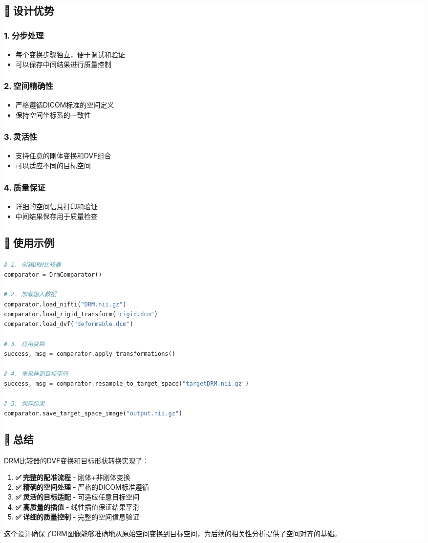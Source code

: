 ## 🎯 设计优势

### 1. **分步处理**
- 每个变换步骤独立，便于调试和验证
- 可以保存中间结果进行质量控制

### 2. **空间精确性**
- 严格遵循DICOM标准的空间定义
- 保持空间坐标系的一致性

### 3. **灵活性**
- 支持任意的刚体变换和DVF组合
- 可以适应不同的目标空间

### 4. **质量保证**
- 详细的空间信息打印和验证
- 中间结果保存用于质量检查

## 🔧 使用示例

```python
# 1. 创建DRM比较器
comparator = DrmComparator()

# 2. 加载输入数据
comparator.load_nifti("DRM.nii.gz")
comparator.load_rigid_transform("rigid.dcm")
comparator.load_dvf("deformable.dcm")

# 3. 应用变换
success, msg = comparator.apply_transformations()

# 4. 重采样到目标空间
success, msg = comparator.resample_to_target_space("targetDRM.nii.gz")

# 5. 保存结果
comparator.save_target_space_image("output.nii.gz")
```

## 📝 总结

DRM比较器的DVF变换和目标形状转换实现了：

1. **✅ 完整的配准流程** - 刚体+非刚体变换
2. **✅ 精确的空间处理** - 严格的DICOM标准遵循
3. **✅ 灵活的目标适配** - 可适应任意目标空间
4. **✅ 高质量的插值** - 线性插值保证结果平滑
5. **✅ 详细的质量控制** - 完整的空间信息验证

这个设计确保了DRM图像能够准确地从原始空间变换到目标空间，为后续的相关性分析提供了空间对齐的基础。
